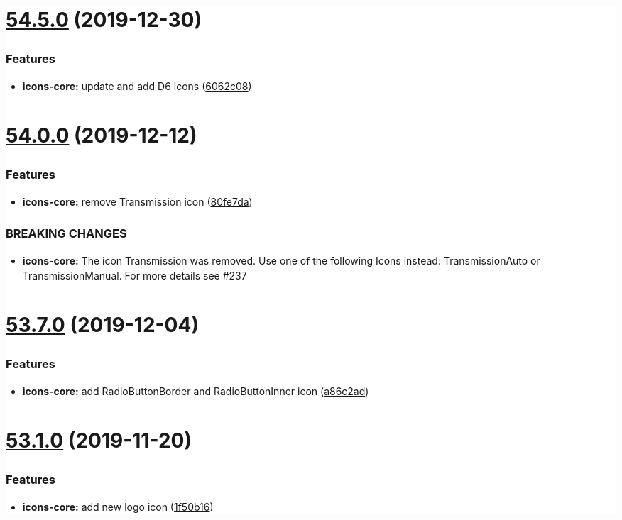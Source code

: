 



# [54.5.0](https://github.com/volkswagen-onehub/components-core/compare/v54.4.2...v54.5.0) (2019-12-30)


### Features

* **icons-core:** update and add D6 icons ([6062c08](https://github.com/volkswagen-onehub/components-core/commit/6062c08))





# [54.0.0](https://github.com/volkswagen-onehub/components-core/compare/v53.9.0...v54.0.0) (2019-12-12)


### Features

* **icons-core:** remove Transmission icon ([80fe7da](https://github.com/volkswagen-onehub/components-core/commit/80fe7da))


### BREAKING CHANGES

* **icons-core:** The icon Transmission was removed. Use one of the following Icons instead: TransmissionAuto or TransmissionManual. For more details see #237





# [53.7.0](https://github.com/volkswagen-onehub/components-core/compare/v53.6.0...v53.7.0) (2019-12-04)


### Features

* **icons-core:** add RadioButtonBorder and RadioButtonInner icon ([a86c2ad](https://github.com/volkswagen-onehub/components-core/commit/a86c2ad))





# [53.1.0](https://github.com/volkswagen-onehub/components-core/compare/v53.0.0...v53.1.0) (2019-11-20)


### Features

* **icons-core:** add new logo icon ([1f50b16](https://github.com/volkswagen-onehub/components-core/commit/1f50b16))
